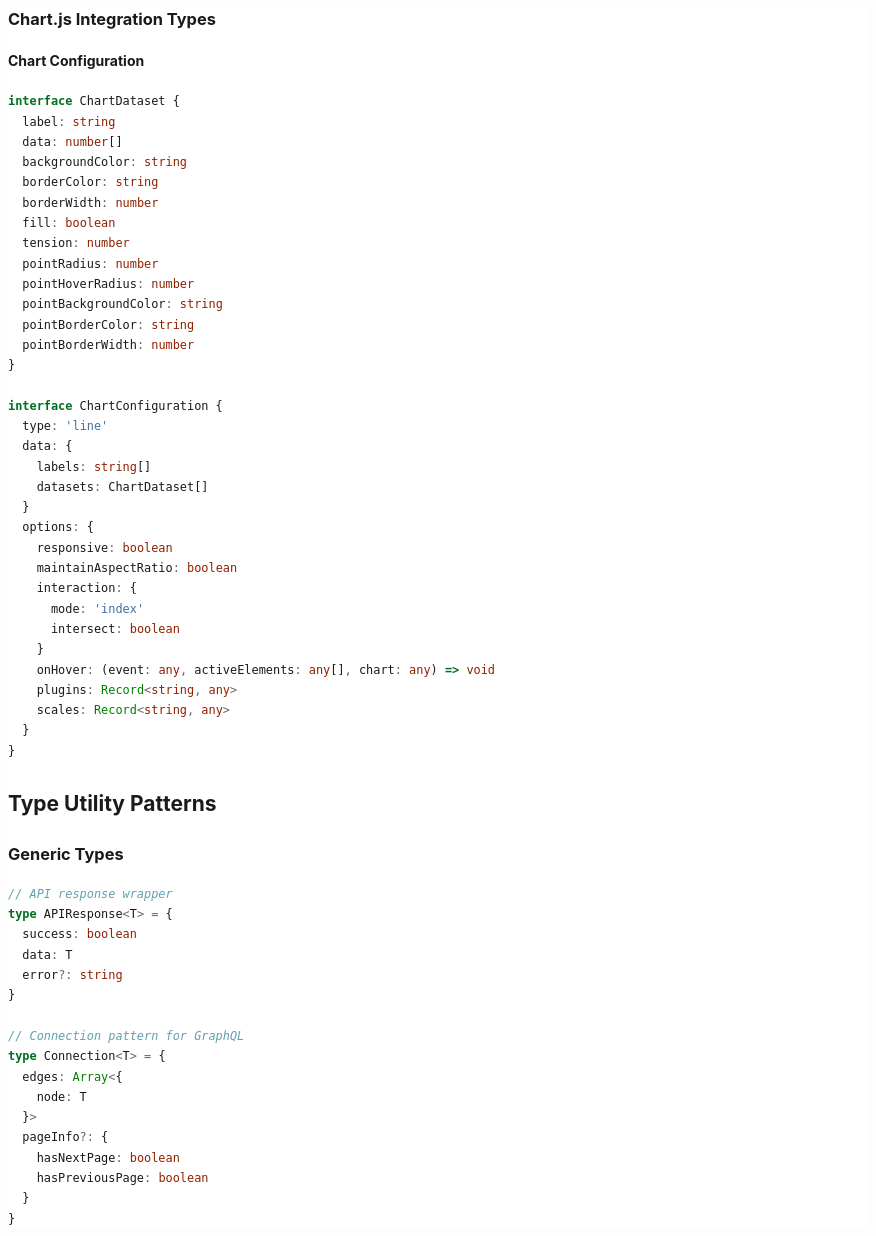 ### Chart.js Integration Types

#### Chart Configuration
```typescript
interface ChartDataset {
  label: string
  data: number[]
  backgroundColor: string
  borderColor: string
  borderWidth: number
  fill: boolean
  tension: number
  pointRadius: number
  pointHoverRadius: number
  pointBackgroundColor: string
  pointBorderColor: string
  pointBorderWidth: number
}

interface ChartConfiguration {
  type: 'line'
  data: {
    labels: string[]
    datasets: ChartDataset[]
  }
  options: {
    responsive: boolean
    maintainAspectRatio: boolean
    interaction: {
      mode: 'index'
      intersect: boolean
    }
    onHover: (event: any, activeElements: any[], chart: any) => void
    plugins: Record<string, any>
    scales: Record<string, any>
  }
}
```

## Type Utility Patterns

### Generic Types
```typescript
// API response wrapper
type APIResponse<T> = {
  success: boolean
  data: T
  error?: string
}

// Connection pattern for GraphQL
type Connection<T> = {
  edges: Array<{
    node: T
  }>
  pageInfo?: {
    hasNextPage: boolean
    hasPreviousPage: boolean
  }
}
```
